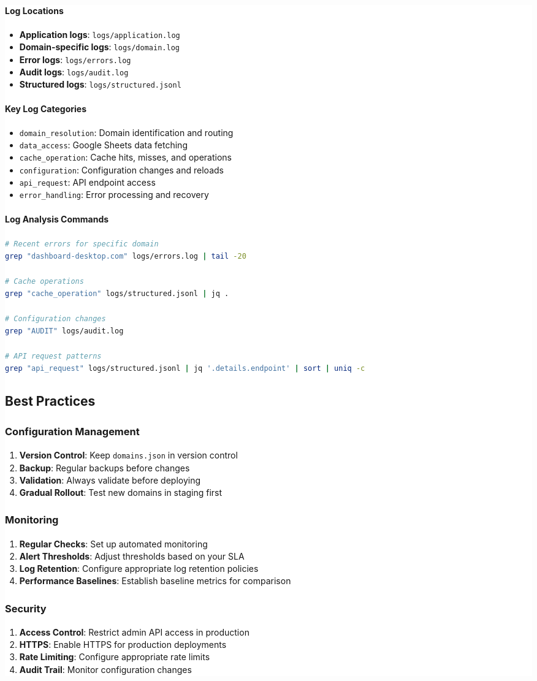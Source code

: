 #### Log Locations

- **Application logs**: `logs/application.log`
- **Domain-specific logs**: `logs/domain.log`
- **Error logs**: `logs/errors.log`
- **Audit logs**: `logs/audit.log`
- **Structured logs**: `logs/structured.jsonl`

#### Key Log Categories

- `domain_resolution`: Domain identification and routing
- `data_access`: Google Sheets data fetching
- `cache_operation`: Cache hits, misses, and operations
- `configuration`: Configuration changes and reloads
- `api_request`: API endpoint access
- `error_handling`: Error processing and recovery

#### Log Analysis Commands

```bash
# Recent errors for specific domain
grep "dashboard-desktop.com" logs/errors.log | tail -20

# Cache operations
grep "cache_operation" logs/structured.jsonl | jq .

# Configuration changes
grep "AUDIT" logs/audit.log

# API request patterns
grep "api_request" logs/structured.jsonl | jq '.details.endpoint' | sort | uniq -c
```

## Best Practices

### Configuration Management

1. **Version Control**: Keep `domains.json` in version control
2. **Backup**: Regular backups before changes
3. **Validation**: Always validate before deploying
4. **Gradual Rollout**: Test new domains in staging first

### Monitoring

1. **Regular Checks**: Set up automated monitoring
2. **Alert Thresholds**: Adjust thresholds based on your SLA
3. **Log Retention**: Configure appropriate log retention policies
4. **Performance Baselines**: Establish baseline metrics for comparison

### Security

1. **Access Control**: Restrict admin API access in production
2. **HTTPS**: Enable HTTPS for production deployments
3. **Rate Limiting**: Configure appropriate rate limits
4. **Audit Trail**: Monitor configuration changes
